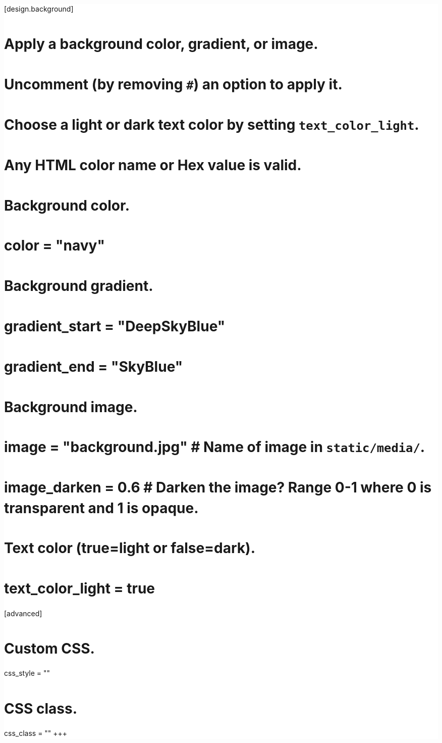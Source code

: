 [design.background]

  # Apply a background color, gradient, or image.
  #   Uncomment (by removing `#`) an option to apply it.
  #   Choose a light or dark text color by setting `text_color_light`.
  #   Any HTML color name or Hex value is valid.

  # Background color.
  # color = "navy"

  # Background gradient.
  # gradient_start = "DeepSkyBlue"
  # gradient_end = "SkyBlue"

  # Background image.
  # image = "background.jpg"  # Name of image in `static/media/`.
  # image_darken = 0.6  # Darken the image? Range 0-1 where 0 is transparent and 1 is opaque.

  # Text color (true=light or false=dark).
  # text_color_light = true  

[advanced]
 # Custom CSS.
 css_style = ""

 # CSS class.
 css_class = ""
+++
